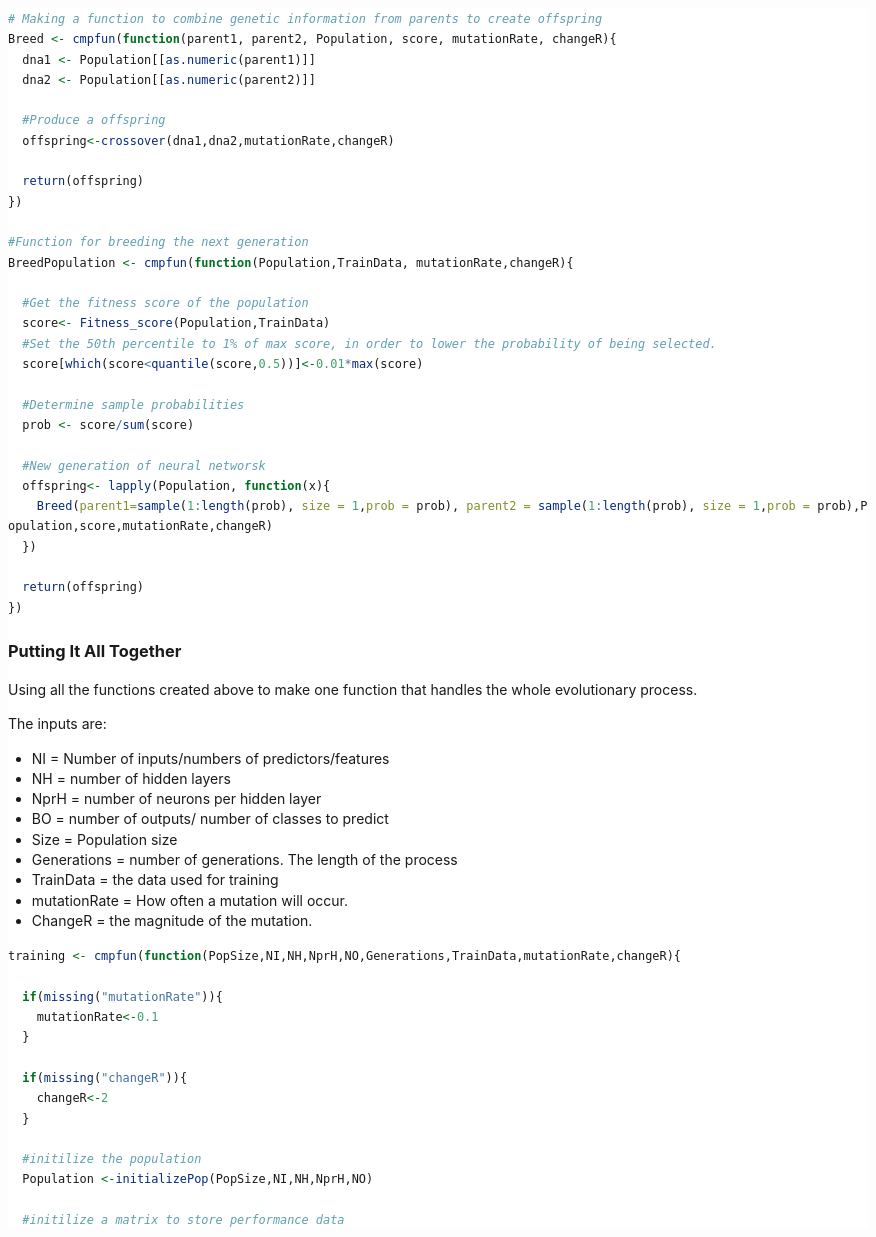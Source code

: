 ``` r
# Making a function to combine genetic information from parents to create offspring
Breed <- cmpfun(function(parent1, parent2, Population, score, mutationRate, changeR){
  dna1 <- Population[[as.numeric(parent1)]]
  dna2 <- Population[[as.numeric(parent2)]]
  
  #Produce a offspring
  offspring<-crossover(dna1,dna2,mutationRate,changeR)
  
  return(offspring)
})

#Function for breeding the next generation 
BreedPopulation <- cmpfun(function(Population,TrainData, mutationRate,changeR){
  
  #Get the fitness score of the population
  score<- Fitness_score(Population,TrainData)
  #Set the 50th percentile to 1% of max score, in order to lower the probability of being selected. 
  score[which(score<quantile(score,0.5))]<-0.01*max(score)
  
  #Determine sample probabilities
  prob <- score/sum(score)
  
  #New generation of neural networsk
  offspring<- lapply(Population, function(x){
    Breed(parent1=sample(1:length(prob), size = 1,prob = prob), parent2 = sample(1:length(prob), size = 1,prob = prob),Population,score,mutationRate,changeR)
  })
  
  return(offspring)
})
```

### Putting It All Together

Using all the functions created above to make one function that handles the whole evolutionary process.

The inputs are:

-   NI = Number of inputs/numbers of predictors/features
-   NH = number of hidden layers
-   NprH = number of neurons per hidden layer
-   BO = number of outputs/ number of classes to predict
-   Size = Population size
-   Generations = number of generations. The length of the process
-   TrainData = the data used for training
-   mutationRate = How often a mutation will occur.
-   ChangeR = the magnitude of the mutation.

``` r
training <- cmpfun(function(PopSize,NI,NH,NprH,NO,Generations,TrainData,mutationRate,changeR){

  if(missing("mutationRate")){
    mutationRate<-0.1
  }
  
  if(missing("changeR")){
    changeR<-2
  }
  
  #initilize the population
  Population <-initializePop(PopSize,NI,NH,NprH,NO)
  
  #initilize a matrix to store performance data
```